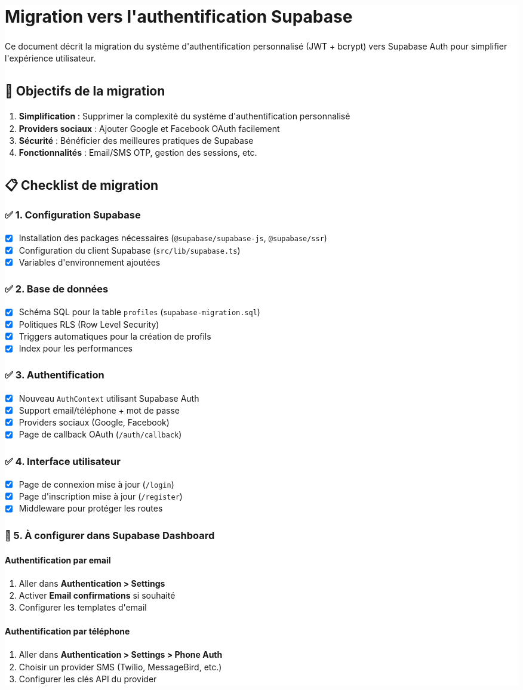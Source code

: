 # Migration vers l'authentification Supabase

Ce document décrit la migration du système d'authentification personnalisé (JWT + bcrypt) vers Supabase Auth pour simplifier l'expérience utilisateur.

## 🎯 Objectifs de la migration

1. **Simplification** : Supprimer la complexité du système d'authentification personnalisé
2. **Providers sociaux** : Ajouter Google et Facebook OAuth facilement
3. **Sécurité** : Bénéficier des meilleures pratiques de Supabase
4. **Fonctionnalités** : Email/SMS OTP, gestion des sessions, etc.

## 📋 Checklist de migration

### ✅ 1. Configuration Supabase

- [x] Installation des packages nécessaires (`@supabase/supabase-js`, `@supabase/ssr`)
- [x] Configuration du client Supabase (`src/lib/supabase.ts`)
- [x] Variables d'environnement ajoutées

### ✅ 2. Base de données

- [x] Schéma SQL pour la table `profiles` (`supabase-migration.sql`)
- [x] Politiques RLS (Row Level Security)
- [x] Triggers automatiques pour la création de profils
- [x] Index pour les performances

### ✅ 3. Authentification

- [x] Nouveau `AuthContext` utilisant Supabase Auth
- [x] Support email/téléphone + mot de passe
- [x] Providers sociaux (Google, Facebook)
- [x] Page de callback OAuth (`/auth/callback`)

### ✅ 4. Interface utilisateur

- [x] Page de connexion mise à jour (`/login`)
- [x] Page d'inscription mise à jour (`/register`)
- [x] Middleware pour protéger les routes

### 🔄 5. À configurer dans Supabase Dashboard

#### Authentification par email
1. Aller dans **Authentication > Settings**
2. Activer **Email confirmations** si souhaité
3. Configurer les templates d'email

#### Authentification par téléphone
1. Aller dans **Authentication > Settings > Phone Auth**
2. Choisir un provider SMS (Twilio, MessageBird, etc.)
3. Configurer les clés API du provider
